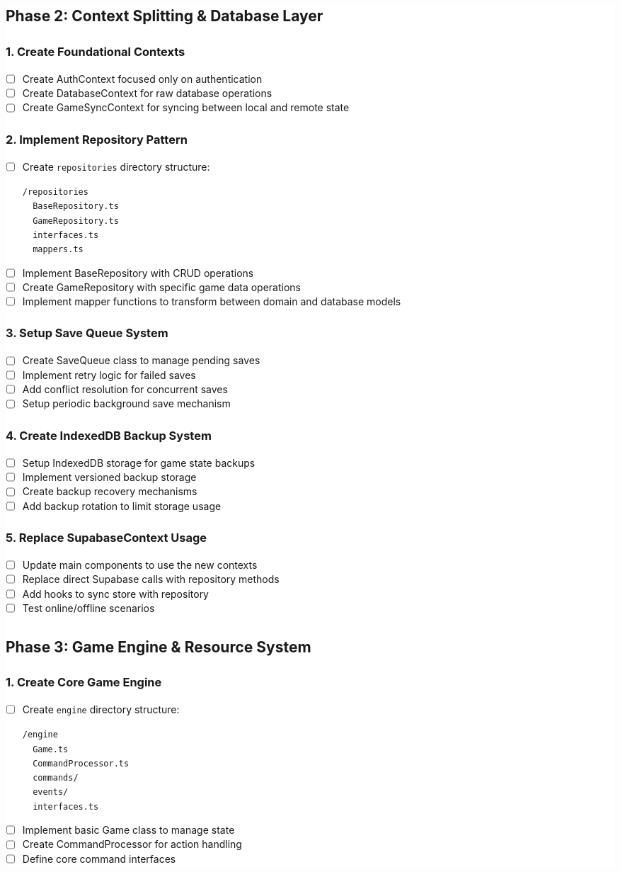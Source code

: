 ## Phase 2: Context Splitting & Database Layer

### 1. Create Foundational Contexts
- [ ] Create AuthContext focused only on authentication
- [ ] Create DatabaseContext for raw database operations
- [ ] Create GameSyncContext for syncing between local and remote state

### 2. Implement Repository Pattern
- [ ] Create `repositories` directory structure:
  ```
  /repositories
    BaseRepository.ts
    GameRepository.ts
    interfaces.ts
    mappers.ts
  ```
- [ ] Implement BaseRepository with CRUD operations
- [ ] Create GameRepository with specific game data operations
- [ ] Implement mapper functions to transform between domain and database models

### 3. Setup Save Queue System
- [ ] Create SaveQueue class to manage pending saves
- [ ] Implement retry logic for failed saves
- [ ] Add conflict resolution for concurrent saves
- [ ] Setup periodic background save mechanism

### 4. Create IndexedDB Backup System
- [ ] Setup IndexedDB storage for game state backups
- [ ] Implement versioned backup storage
- [ ] Create backup recovery mechanisms
- [ ] Add backup rotation to limit storage usage

### 5. Replace SupabaseContext Usage
- [ ] Update main components to use the new contexts
- [ ] Replace direct Supabase calls with repository methods
- [ ] Add hooks to sync store with repository
- [ ] Test online/offline scenarios

## Phase 3: Game Engine & Resource System

### 1. Create Core Game Engine
- [ ] Create `engine` directory structure:
  ```
  /engine
    Game.ts
    CommandProcessor.ts
    commands/
    events/
    interfaces.ts
  ```
- [ ] Implement basic Game class to manage state
- [ ] Create CommandProcessor for action handling
- [ ] Define core command interfaces
